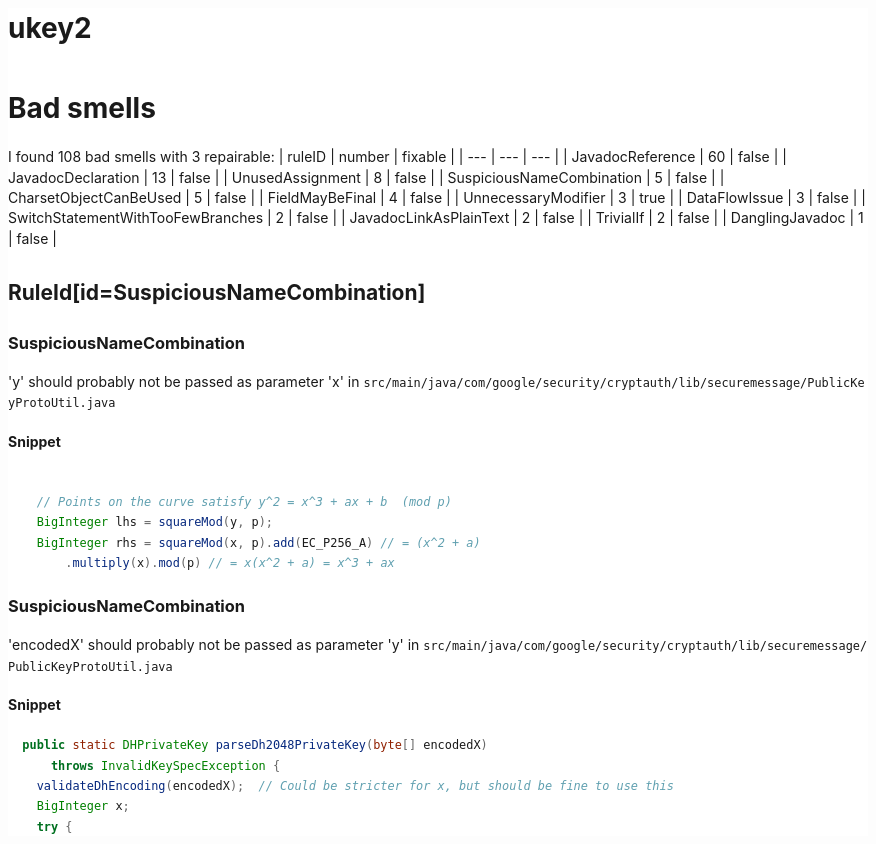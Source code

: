 # ukey2 
 
# Bad smells
I found 108 bad smells with 3 repairable:
| ruleID | number | fixable |
| --- | --- | --- |
| JavadocReference | 60 | false |
| JavadocDeclaration | 13 | false |
| UnusedAssignment | 8 | false |
| SuspiciousNameCombination | 5 | false |
| CharsetObjectCanBeUsed | 5 | false |
| FieldMayBeFinal | 4 | false |
| UnnecessaryModifier | 3 | true |
| DataFlowIssue | 3 | false |
| SwitchStatementWithTooFewBranches | 2 | false |
| JavadocLinkAsPlainText | 2 | false |
| TrivialIf | 2 | false |
| DanglingJavadoc | 1 | false |
## RuleId[id=SuspiciousNameCombination]
### SuspiciousNameCombination
'y' should probably not be passed as parameter 'x'
in `src/main/java/com/google/security/cryptauth/lib/securemessage/PublicKeyProtoUtil.java`
#### Snippet
```java

    // Points on the curve satisfy y^2 = x^3 + ax + b  (mod p)
    BigInteger lhs = squareMod(y, p);
    BigInteger rhs = squareMod(x, p).add(EC_P256_A) // = (x^2 + a)
        .multiply(x).mod(p) // = x(x^2 + a) = x^3 + ax
```

### SuspiciousNameCombination
'encodedX' should probably not be passed as parameter 'y'
in `src/main/java/com/google/security/cryptauth/lib/securemessage/PublicKeyProtoUtil.java`
#### Snippet
```java
  public static DHPrivateKey parseDh2048PrivateKey(byte[] encodedX)
      throws InvalidKeySpecException {
    validateDhEncoding(encodedX);  // Could be stricter for x, but should be fine to use this
    BigInteger x;
    try {
```
